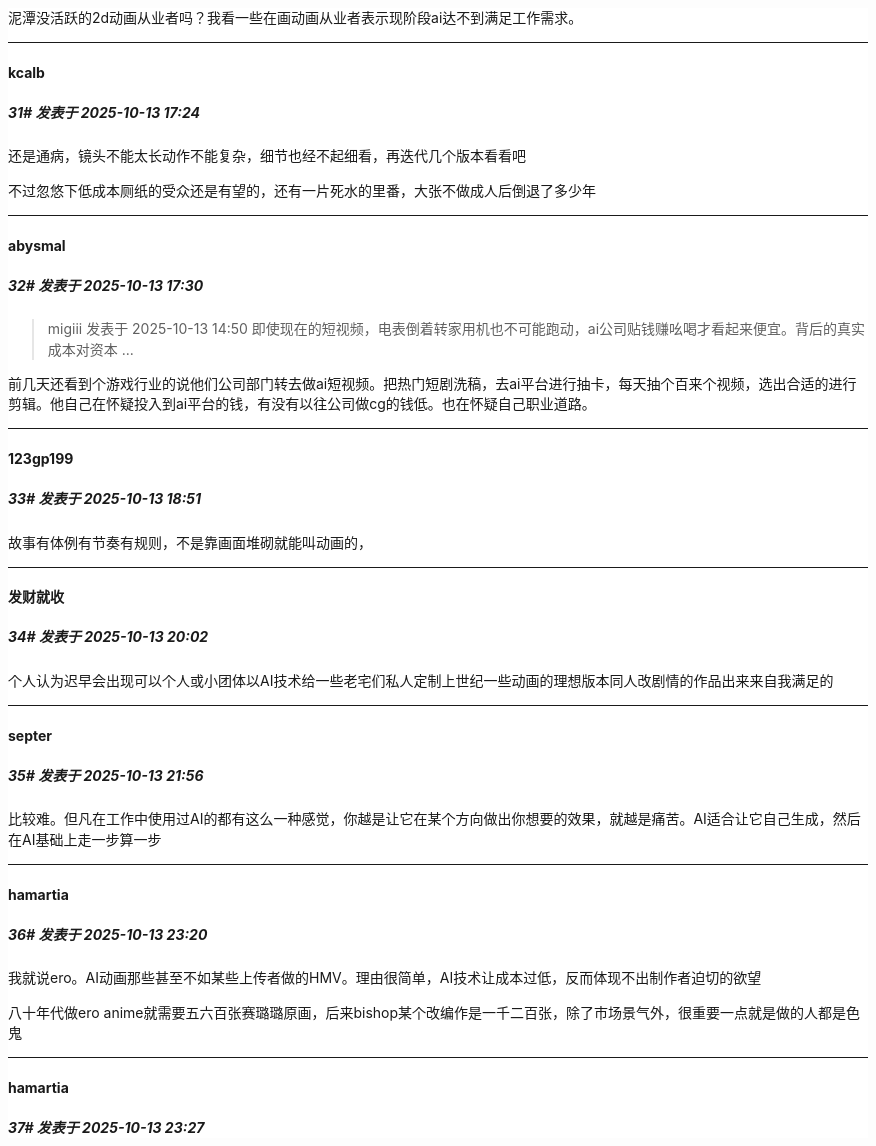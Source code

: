 泥潭没活跃的2d动画从业者吗？我看一些在画动画从业者表示现阶段ai达不到满足工作需求。

*****

####  kcalb  
##### 31#       发表于 2025-10-13 17:24

还是通病，镜头不能太长动作不能复杂，细节也经不起细看，再迭代几个版本看看吧

不过忽悠下低成本厕纸的受众还是有望的，还有一片死水的里番，大张不做成人后倒退了多少年

*****

####  abysmal  
##### 32#       发表于 2025-10-13 17:30

<blockquote>migiii 发表于 2025-10-13 14:50
即使现在的短视频，电表倒着转家用机也不可能跑动，ai公司贴钱赚吆喝才看起来便宜。背后的真实成本对资本 ...</blockquote>
前几天还看到个游戏行业的说他们公司部门转去做ai短视频。把热门短剧洗稿，去ai平台进行抽卡，每天抽个百来个视频，选出合适的进行剪辑。他自己在怀疑投入到ai平台的钱，有没有以往公司做cg的钱低。也在怀疑自己职业道路。

*****

####  123gp199  
##### 33#       发表于 2025-10-13 18:51

故事有体例有节奏有规则，不是靠画面堆砌就能叫动画的，

*****

####  发财就收  
##### 34#       发表于 2025-10-13 20:02

个人认为迟早会出现可以个人或小团体以AI技术给一些老宅们私人定制上世纪一些动画的理想版本同人改剧情的作品出来来自我满足的

*****

####  septer  
##### 35#       发表于 2025-10-13 21:56

比较难。但凡在工作中使用过AI的都有这么一种感觉，你越是让它在某个方向做出你想要的效果，就越是痛苦。AI适合让它自己生成，然后在AI基础上走一步算一步

*****

####  hamartia  
##### 36#       发表于 2025-10-13 23:20

我就说ero。AI动画那些甚至不如某些上传者做的HMV。理由很简单，AI技术让成本过低，反而体现不出制作者迫切的欲望

八十年代做ero anime就需要五六百张赛璐璐原画，后来bishop某个改编作是一千二百张，除了市场景气外，很重要一点就是做的人都是色鬼

*****

####  hamartia  
##### 37#       发表于 2025-10-13 23:27
